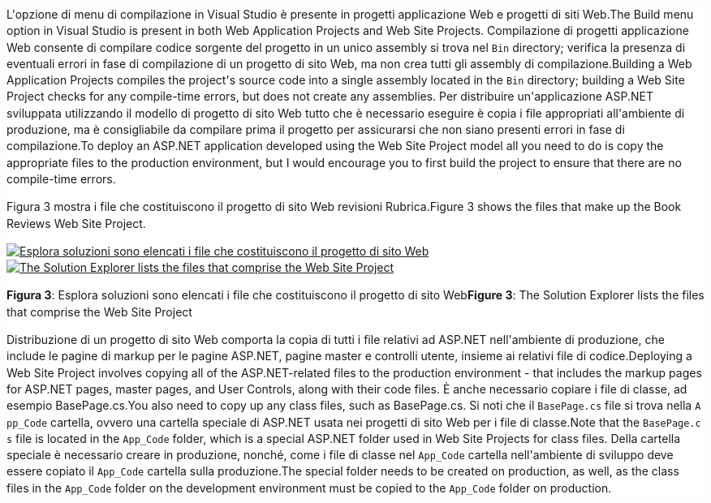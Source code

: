 <span data-ttu-id="b024c-240">L'opzione di menu di compilazione in Visual Studio è presente in progetti applicazione Web e progetti di siti Web.</span><span class="sxs-lookup"><span data-stu-id="b024c-240">The Build menu option in Visual Studio is present in both Web Application Projects and Web Site Projects.</span></span> <span data-ttu-id="b024c-241">Compilazione di progetti applicazione Web consente di compilare codice sorgente del progetto in un unico assembly si trova nel `Bin` directory; verifica la presenza di eventuali errori in fase di compilazione di un progetto di sito Web, ma non crea tutti gli assembly di compilazione.</span><span class="sxs-lookup"><span data-stu-id="b024c-241">Building a Web Application Projects compiles the project's source code into a single assembly located in the `Bin` directory; building a Web Site Project checks for any compile-time errors, but does not create any assemblies.</span></span> <span data-ttu-id="b024c-242">Per distribuire un'applicazione ASP.NET sviluppata utilizzando il modello di progetto di sito Web tutto che è necessario eseguire è copia i file appropriati all'ambiente di produzione, ma è consigliabile da compilare prima il progetto per assicurarsi che non siano presenti errori in fase di compilazione.</span><span class="sxs-lookup"><span data-stu-id="b024c-242">To deploy an ASP.NET application developed using the Web Site Project model all you need to do is copy the appropriate files to the production environment, but I would encourage you to first build the project to ensure that there are no compile-time errors.</span></span>

<span data-ttu-id="b024c-243">Figura 3 mostra i file che costituiscono il progetto di sito Web revisioni Rubrica.</span><span class="sxs-lookup"><span data-stu-id="b024c-243">Figure 3 shows the files that make up the Book Reviews Web Site Project.</span></span>


 <span data-ttu-id="b024c-244">[![Esplora soluzioni sono elencati i file che costituiscono il progetto di sito Web](determining-what-files-need-to-be-deployed-cs/_static/image7.png)](determining-what-files-need-to-be-deployed-cs/_static/image6.png)</span><span class="sxs-lookup"><span data-stu-id="b024c-244">[![The Solution Explorer lists the files that comprise the Web Site Project](determining-what-files-need-to-be-deployed-cs/_static/image7.png)](determining-what-files-need-to-be-deployed-cs/_static/image6.png)</span></span> 

<span data-ttu-id="b024c-245">**Figura 3**: Esplora soluzioni sono elencati i file che costituiscono il progetto di sito Web</span><span class="sxs-lookup"><span data-stu-id="b024c-245">**Figure 3**: The Solution Explorer lists the files that comprise the Web Site Project</span></span>


<span data-ttu-id="b024c-246">Distribuzione di un progetto di sito Web comporta la copia di tutti i file relativi ad ASP.NET nell'ambiente di produzione, che include le pagine di markup per le pagine ASP.NET, pagine master e controlli utente, insieme ai relativi file di codice.</span><span class="sxs-lookup"><span data-stu-id="b024c-246">Deploying a Web Site Project involves copying all of the ASP.NET-related files to the production environment - that includes the markup pages for ASP.NET pages, master pages, and User Controls, along with their code files.</span></span> <span data-ttu-id="b024c-247">È anche necessario copiare i file di classe, ad esempio BasePage.cs.</span><span class="sxs-lookup"><span data-stu-id="b024c-247">You also need to copy up any class files, such as BasePage.cs.</span></span> <span data-ttu-id="b024c-248">Si noti che il `BasePage.cs` file si trova nella `App_Code` cartella, ovvero una cartella speciale di ASP.NET usata nei progetti di sito Web per i file di classe.</span><span class="sxs-lookup"><span data-stu-id="b024c-248">Note that the `BasePage.cs` file is located in the `App_Code` folder, which is a special ASP.NET folder used in Web Site Projects for class files.</span></span> <span data-ttu-id="b024c-249">Della cartella speciale è necessario creare in produzione, nonché, come i file di classe nel `App_Code` cartella nell'ambiente di sviluppo deve essere copiato il `App_Code` cartella sulla produzione.</span><span class="sxs-lookup"><span data-stu-id="b024c-249">The special folder needs to be created on production, as well, as the class files in the `App_Code` folder on the development environment must be copied to the `App_Code` folder on production.</span></span>
